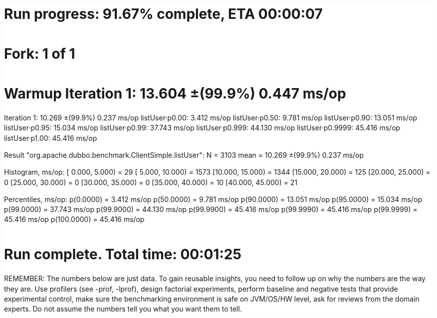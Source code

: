 # Run progress: 91.67% complete, ETA 00:00:07
# Fork: 1 of 1
# Warmup Iteration   1: 13.604 ±(99.9%) 0.447 ms/op
Iteration   1: 10.269 ±(99.9%) 0.237 ms/op
                 listUser·p0.00:   3.412 ms/op
                 listUser·p0.50:   9.781 ms/op
                 listUser·p0.90:   13.051 ms/op
                 listUser·p0.95:   15.034 ms/op
                 listUser·p0.99:   37.743 ms/op
                 listUser·p0.999:  44.130 ms/op
                 listUser·p0.9999: 45.416 ms/op
                 listUser·p1.00:   45.416 ms/op



Result "org.apache.dubbo.benchmark.ClientSimple.listUser":
  N = 3103
  mean =     10.269 ±(99.9%) 0.237 ms/op

  Histogram, ms/op:
    [ 0.000,  5.000) = 29 
    [ 5.000, 10.000) = 1573 
    [10.000, 15.000) = 1344 
    [15.000, 20.000) = 125 
    [20.000, 25.000) = 0 
    [25.000, 30.000) = 0 
    [30.000, 35.000) = 0 
    [35.000, 40.000) = 10 
    [40.000, 45.000) = 21 

  Percentiles, ms/op:
      p(0.0000) =      3.412 ms/op
     p(50.0000) =      9.781 ms/op
     p(90.0000) =     13.051 ms/op
     p(95.0000) =     15.034 ms/op
     p(99.0000) =     37.743 ms/op
     p(99.9000) =     44.130 ms/op
     p(99.9900) =     45.416 ms/op
     p(99.9990) =     45.416 ms/op
     p(99.9999) =     45.416 ms/op
    p(100.0000) =     45.416 ms/op


# Run complete. Total time: 00:01:25

REMEMBER: The numbers below are just data. To gain reusable insights, you need to follow up on
why the numbers are the way they are. Use profilers (see -prof, -lprof), design factorial
experiments, perform baseline and negative tests that provide experimental control, make sure
the benchmarking environment is safe on JVM/OS/HW level, ask for reviews from the domain experts.
Do not assume the numbers tell you what you want them to tell.
